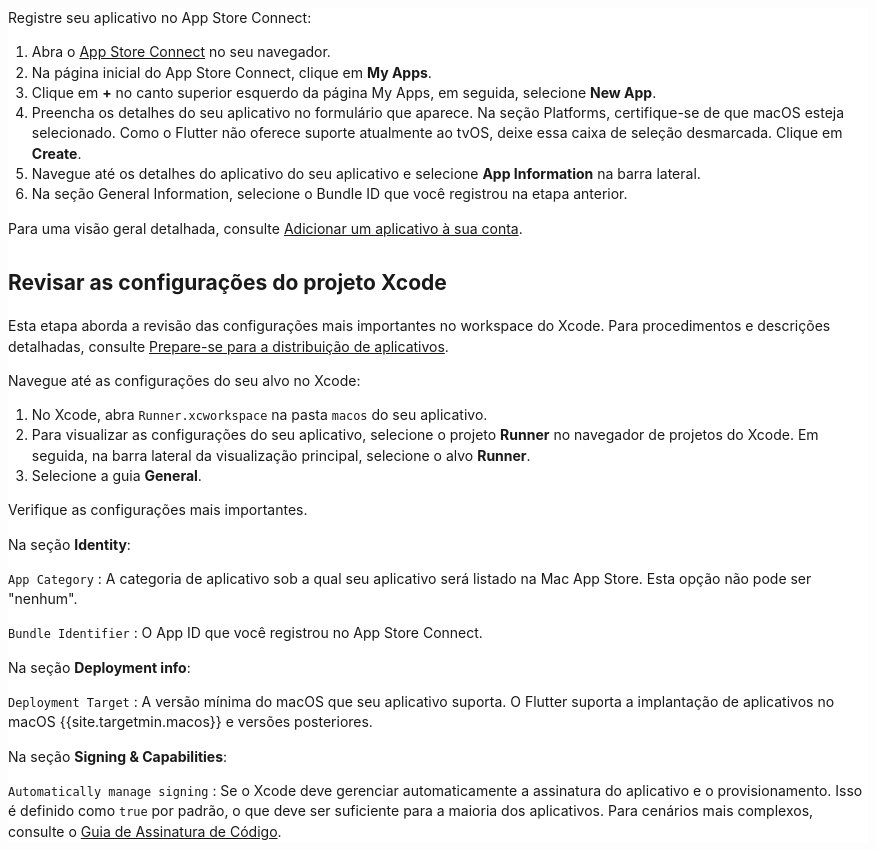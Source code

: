 Registre seu aplicativo no App Store Connect:

1. Abra o [App Store Connect][appstoreconnect_login] no seu navegador.
2. Na página inicial do App Store Connect, clique em **My Apps**.
3. Clique em **+** no canto superior esquerdo da página My Apps,
   em seguida, selecione **New App**.
4. Preencha os detalhes do seu aplicativo no formulário que aparece.
   Na seção Platforms, certifique-se de que macOS esteja selecionado.
   Como o Flutter não oferece suporte atualmente ao tvOS,
   deixe essa caixa de seleção desmarcada. Clique em **Create**.
5. Navegue até os detalhes do aplicativo do seu aplicativo e selecione
   **App Information** na barra lateral.
6. Na seção General Information, selecione o Bundle ID
   que você registrou na etapa anterior.

Para uma visão geral detalhada,
consulte [Adicionar um aplicativo à sua conta][appstoreconnect_guide_register].

## Revisar as configurações do projeto Xcode

Esta etapa aborda a revisão das configurações mais importantes
no workspace do Xcode.
Para procedimentos e descrições detalhadas, consulte
[Prepare-se para a distribuição de aplicativos][distributionguide_config].

Navegue até as configurações do seu alvo no Xcode:

1. No Xcode, abra `Runner.xcworkspace` na pasta `macos` do seu aplicativo.
2. Para visualizar as configurações do seu aplicativo, selecione o projeto
   **Runner** no navegador de projetos do Xcode. Em seguida, na barra
   lateral da visualização principal, selecione o alvo **Runner**.
3. Selecione a guia **General**.

Verifique as configurações mais importantes.

Na seção **Identity**:

`App Category`
: A categoria de aplicativo sob a qual seu aplicativo será listado na Mac App Store. Esta opção não pode ser "nenhum".

`Bundle Identifier`
: O App ID que você registrou no App Store Connect.

Na seção **Deployment info**:

`Deployment Target`
: A versão mínima do macOS que seu aplicativo suporta.
  O Flutter suporta a implantação de aplicativos no macOS {{site.targetmin.macos}} e versões posteriores.

Na seção **Signing & Capabilities**:

`Automatically manage signing`
: Se o Xcode deve gerenciar automaticamente a assinatura do aplicativo
  e o provisionamento. Isso é definido como `true` por padrão, o que deve
  ser suficiente para a maioria dos aplicativos. Para cenários mais complexos,
  consulte o [Guia de Assinatura de Código][codesigning_guide].


[appicon]: {{site.apple-dev}}/design/human-interface-guidelines/macos/icons-and-images/app-icon/
[appreview]: {{site.apple-dev}}/app-store/review/
[appsigning]: https://help.apple.com/xcode/mac/current/#/dev154b28f09
[appstore]: {{site.apple-dev}}/app-store/submissions/
[appstoreconnect]: {{site.apple-dev}}/support/app-store-connect/
[appstoreconnect_api_key]: https://appstoreconnect.apple.com/access/api
[appstoreconnect_guide]: {{site.apple-dev}}/support/app-store-connect/
[appstoreconnect_guide_register]: https://help.apple.com/app-store-connect/#/dev2cd126805
[appstoreconnect_login]: https://appstoreconnect.apple.com/
[codemagic_cli_tools]: {{site.github}}/codemagic-ci-cd/cli-tools
[codesigning_guide]: {{site.apple-dev}}/library/content/documentation/Security/Conceptual/CodeSigningGuide/Introduction/Introduction.html
[Core Foundation Keys]: {{site.apple-dev}}/library/archive/documentation/General/Reference/InfoPlistKeyReference/Articles/CoreFoundationKeys.html
[devportal_appids]: {{site.apple-dev}}/account/resources/identifiers/list
[devportal_certificates]: {{site.apple-dev}}/account/resources/certificates/list
[devprogram]: {{site.apple-dev}}/programs/
[devprogram_membership]: {{site.apple-dev}}/support/compare-memberships/
[distributionguide]: https://help.apple.com/xcode/mac/current/#/dev8b4250b57
[distributionguide_config]: https://help.apple.com/xcode/mac/current/#/dev91fe7130a
[distributionguide_macos]: https://help.apple.com/xcode/mac/current/#/dev295cc0fae
[distributionguide_submit]: https://help.apple.com/xcode/mac/current/#/dev067853c94
[distributionguide_upload]: https://help.apple.com/xcode/mac/current/#/dev442d7f2ca
[obfuscating your Dart code]: /deployment/obfuscate
[TestFlight]: {{site.apple-dev}}/testflight/
[macos_packaging_guide]: https://medium.com/@fluttergems/packaging-and-distributing-flutter-desktop-apps-the-missing-guide-part-1-macos-b36438269285